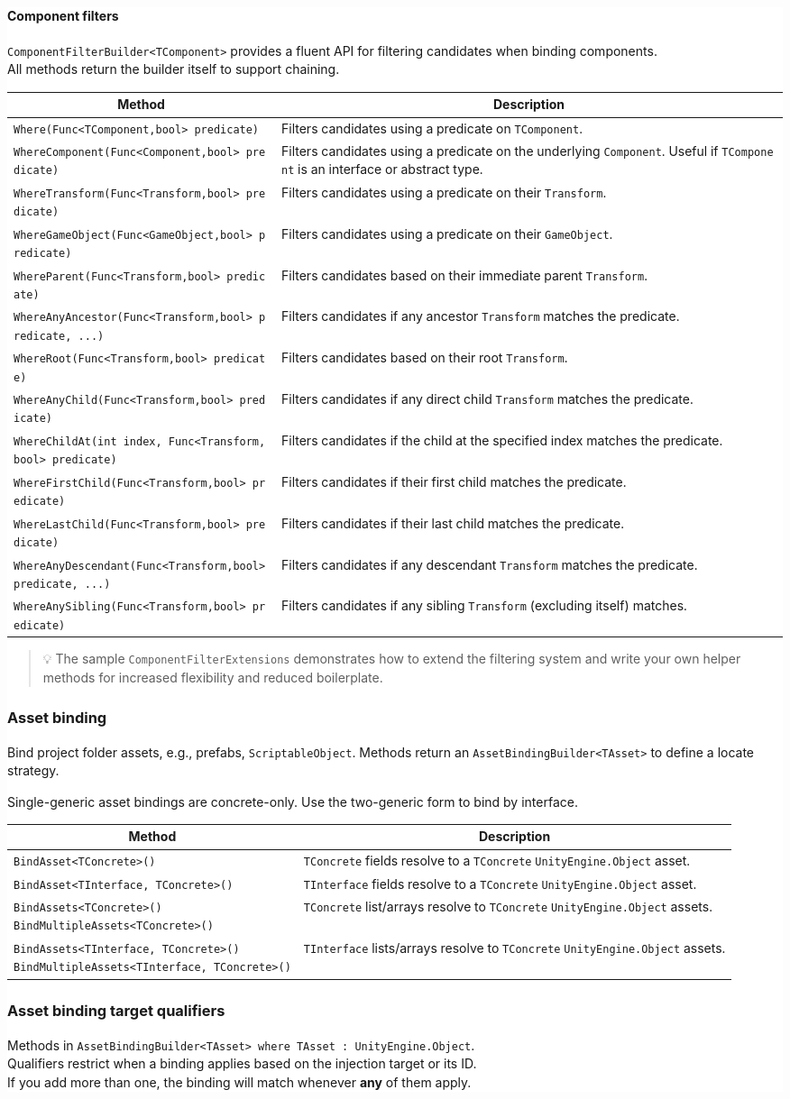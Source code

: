 #### Component filters

`ComponentFilterBuilder<TComponent>` provides a fluent API for filtering candidates when binding components.  
All methods return the builder itself to support chaining.

| Method                                                    | Description                                                                                                                  |
|-----------------------------------------------------------|------------------------------------------------------------------------------------------------------------------------------|
| `Where(Func<TComponent,bool> predicate)`                  | Filters candidates using a predicate on `TComponent`.                                                                        |
| `WhereComponent(Func<Component,bool> predicate)`          | Filters candidates using a predicate on the underlying `Component`. Useful if `TComponent` is an interface or abstract type. |
| `WhereTransform(Func<Transform,bool> predicate)`          | Filters candidates using a predicate on their `Transform`.                                                                   |
| `WhereGameObject(Func<GameObject,bool> predicate)`        | Filters candidates using a predicate on their `GameObject`.                                                                  |
| `WhereParent(Func<Transform,bool> predicate)`             | Filters candidates based on their immediate parent `Transform`.                                                              |
| `WhereAnyAncestor(Func<Transform,bool> predicate, ...)`   | Filters candidates if any ancestor `Transform` matches the predicate.                                                        |
| `WhereRoot(Func<Transform,bool> predicate)`               | Filters candidates based on their root `Transform`.                                                                          |
| `WhereAnyChild(Func<Transform,bool> predicate)`           | Filters candidates if any direct child `Transform` matches the predicate.                                                    |
| `WhereChildAt(int index, Func<Transform,bool> predicate)` | Filters candidates if the child at the specified index matches the predicate.                                                |
| `WhereFirstChild(Func<Transform,bool> predicate)`         | Filters candidates if their first child matches the predicate.                                                               |
| `WhereLastChild(Func<Transform,bool> predicate)`          | Filters candidates if their last child matches the predicate.                                                                |
| `WhereAnyDescendant(Func<Transform,bool> predicate, ...)` | Filters candidates if any descendant `Transform` matches the predicate.                                                      |
| `WhereAnySibling(Func<Transform,bool> predicate)`         | Filters candidates if any sibling `Transform` (excluding itself) matches.                                                    |

> 💡 The sample `ComponentFilterExtensions` demonstrates how to extend the filtering system and write your own helper methods for increased flexibility and reduced boilerplate.

### Asset binding

Bind project folder assets, e.g., prefabs, `ScriptableObject`. Methods return an `AssetBindingBuilder<TAsset>` to define a locate strategy.

Single-generic asset bindings are concrete-only. Use the two-generic form to bind by interface.

| Method                                                                                  | Description                                                                   |
|-----------------------------------------------------------------------------------------|-------------------------------------------------------------------------------|
| `BindAsset<TConcrete>()`                                                                | `TConcrete` fields resolve to a `TConcrete` `UnityEngine.Object` asset.       |
| `BindAsset<TInterface, TConcrete>()`                                                    | `TInterface` fields resolve to a `TConcrete` `UnityEngine.Object` asset.      |
| `BindAssets<TConcrete>()`<br/>`BindMultipleAssets<TConcrete>()`                         | `TConcrete` list/arrays resolve to `TConcrete` `UnityEngine.Object` assets.   |
| `BindAssets<TInterface, TConcrete>()`<br/>`BindMultipleAssets<TInterface, TConcrete>()` | `TInterface` lists/arrays resolve to `TConcrete` `UnityEngine.Object` assets. |

### Asset binding target qualifiers

Methods in `AssetBindingBuilder<TAsset> where TAsset : UnityEngine.Object`.  
Qualifiers restrict when a binding applies based on the injection target or its ID.  
If you add more than one, the binding will match whenever **any** of them apply.
